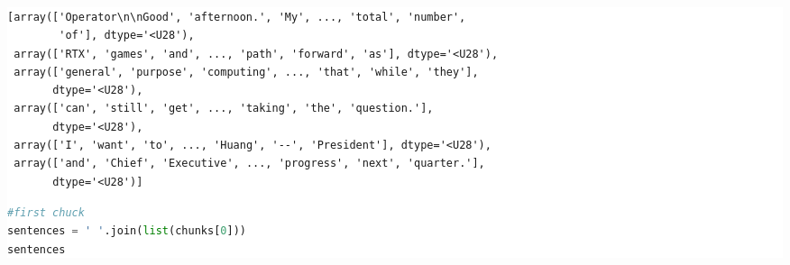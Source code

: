 


    [array(['Operator\n\nGood', 'afternoon.', 'My', ..., 'total', 'number',
            'of'], dtype='<U28'),
     array(['RTX', 'games', 'and', ..., 'path', 'forward', 'as'], dtype='<U28'),
     array(['general', 'purpose', 'computing', ..., 'that', 'while', 'they'],
           dtype='<U28'),
     array(['can', 'still', 'get', ..., 'taking', 'the', 'question.'],
           dtype='<U28'),
     array(['I', 'want', 'to', ..., 'Huang', '--', 'President'], dtype='<U28'),
     array(['and', 'Chief', 'Executive', ..., 'progress', 'next', 'quarter.'],
           dtype='<U28')]




```python
#first chuck
sentences = ' '.join(list(chunks[0]))
sentences
```



